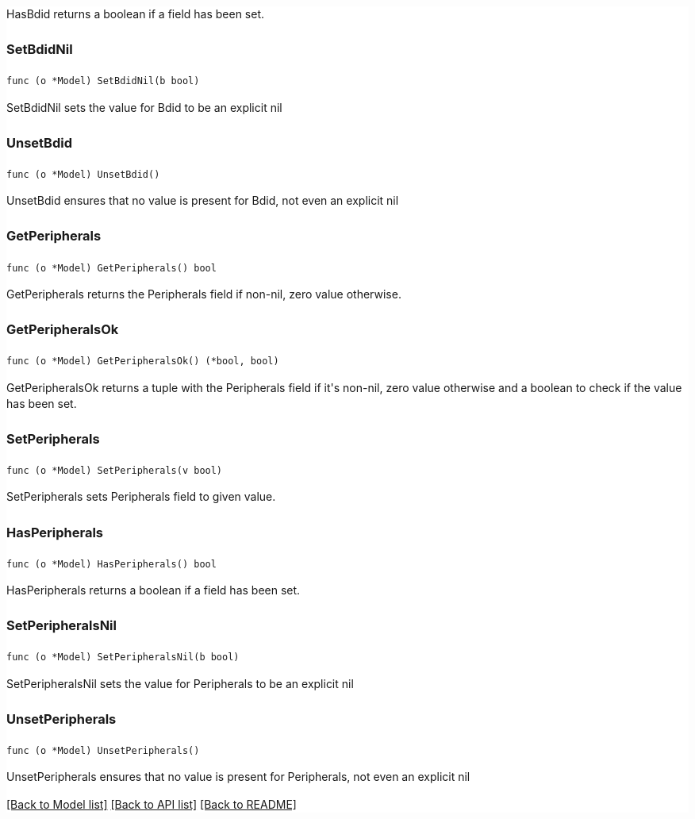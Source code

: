 HasBdid returns a boolean if a field has been set.

### SetBdidNil

`func (o *Model) SetBdidNil(b bool)`

 SetBdidNil sets the value for Bdid to be an explicit nil

### UnsetBdid
`func (o *Model) UnsetBdid()`

UnsetBdid ensures that no value is present for Bdid, not even an explicit nil
### GetPeripherals

`func (o *Model) GetPeripherals() bool`

GetPeripherals returns the Peripherals field if non-nil, zero value otherwise.

### GetPeripheralsOk

`func (o *Model) GetPeripheralsOk() (*bool, bool)`

GetPeripheralsOk returns a tuple with the Peripherals field if it's non-nil, zero value otherwise
and a boolean to check if the value has been set.

### SetPeripherals

`func (o *Model) SetPeripherals(v bool)`

SetPeripherals sets Peripherals field to given value.

### HasPeripherals

`func (o *Model) HasPeripherals() bool`

HasPeripherals returns a boolean if a field has been set.

### SetPeripheralsNil

`func (o *Model) SetPeripheralsNil(b bool)`

 SetPeripheralsNil sets the value for Peripherals to be an explicit nil

### UnsetPeripherals
`func (o *Model) UnsetPeripherals()`

UnsetPeripherals ensures that no value is present for Peripherals, not even an explicit nil

[[Back to Model list]](../README.md#documentation-for-models) [[Back to API list]](../README.md#documentation-for-api-endpoints) [[Back to README]](../README.md)


